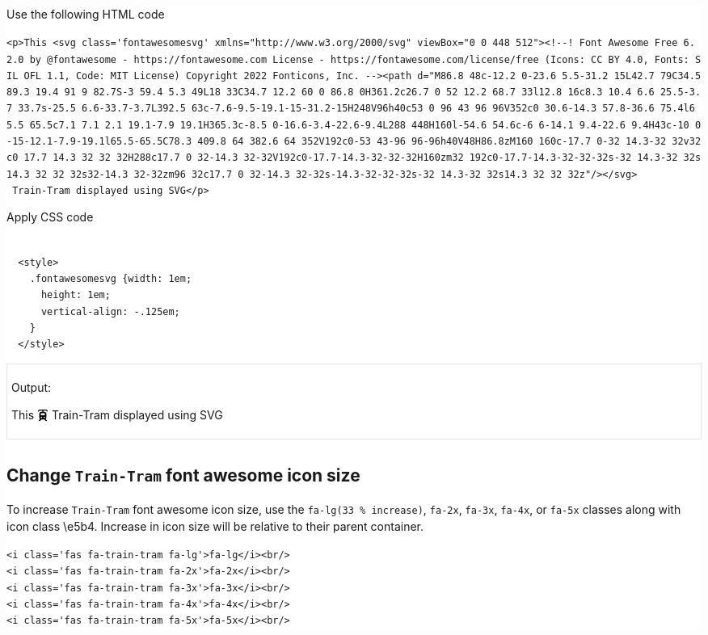 ```
```

Use the following HTML code
```
<p>This <svg class='fontawesomesvg' xmlns="http://www.w3.org/2000/svg" viewBox="0 0 448 512"><!--! Font Awesome Free 6.2.0 by @fontawesome - https://fontawesome.com License - https://fontawesome.com/license/free (Icons: CC BY 4.0, Fonts: SIL OFL 1.1, Code: MIT License) Copyright 2022 Fonticons, Inc. --><path d="M86.8 48c-12.2 0-23.6 5.5-31.2 15L42.7 79C34.5 89.3 19.4 91 9 82.7S-3 59.4 5.3 49L18 33C34.7 12.2 60 0 86.8 0H361.2c26.7 0 52 12.2 68.7 33l12.8 16c8.3 10.4 6.6 25.5-3.7 33.7s-25.5 6.6-33.7-3.7L392.5 63c-7.6-9.5-19.1-15-31.2-15H248V96h40c53 0 96 43 96 96V352c0 30.6-14.3 57.8-36.6 75.4l65.5 65.5c7.1 7.1 2.1 19.1-7.9 19.1H365.3c-8.5 0-16.6-3.4-22.6-9.4L288 448H160l-54.6 54.6c-6 6-14.1 9.4-22.6 9.4H43c-10 0-15-12.1-7.9-19.1l65.5-65.5C78.3 409.8 64 382.6 64 352V192c0-53 43-96 96-96h40V48H86.8zM160 160c-17.7 0-32 14.3-32 32v32c0 17.7 14.3 32 32 32H288c17.7 0 32-14.3 32-32V192c0-17.7-14.3-32-32-32H160zm32 192c0-17.7-14.3-32-32-32s-32 14.3-32 32s14.3 32 32 32s32-14.3 32-32zm96 32c17.7 0 32-14.3 32-32s-14.3-32-32-32s-32 14.3-32 32s14.3 32 32 32z"/></svg>
 Train-Tram displayed using SVG</p>
```

Apply CSS code
```

  <style>
    .fontawesomesvg {width: 1em;
      height: 1em;
      vertical-align: -.125em;
    }
  </style>

```

<div style='border:1px solid rgba(0,0,0,.1);margin-bottom:10px;padding:5px;'>
<p>Output:</p>

  <style>
    .fontawesomesvg {width: 1em;
      height: 1em;
      vertical-align: -.125em;
    }
  </style>


<p>This <svg class='fontawesomesvg' xmlns="http://www.w3.org/2000/svg" viewBox="0 0 448 512"><path d="M86.8 48c-12.2 0-23.6 5.5-31.2 15L42.7 79C34.5 89.3 19.4 91 9 82.7S-3 59.4 5.3 49L18 33C34.7 12.2 60 0 86.8 0H361.2c26.7 0 52 12.2 68.7 33l12.8 16c8.3 10.4 6.6 25.5-3.7 33.7s-25.5 6.6-33.7-3.7L392.5 63c-7.6-9.5-19.1-15-31.2-15H248V96h40c53 0 96 43 96 96V352c0 30.6-14.3 57.8-36.6 75.4l65.5 65.5c7.1 7.1 2.1 19.1-7.9 19.1H365.3c-8.5 0-16.6-3.4-22.6-9.4L288 448H160l-54.6 54.6c-6 6-14.1 9.4-22.6 9.4H43c-10 0-15-12.1-7.9-19.1l65.5-65.5C78.3 409.8 64 382.6 64 352V192c0-53 43-96 96-96h40V48H86.8zM160 160c-17.7 0-32 14.3-32 32v32c0 17.7 14.3 32 32 32H288c17.7 0 32-14.3 32-32V192c0-17.7-14.3-32-32-32H160zm32 192c0-17.7-14.3-32-32-32s-32 14.3-32 32s14.3 32 32 32s32-14.3 32-32zm96 32c17.7 0 32-14.3 32-32s-14.3-32-32-32s-32 14.3-32 32s14.3 32 32 32z"/></svg>
 Train-Tram displayed using SVG</p>
</div>

## Change `Train-Tram` font awesome icon size
To increase `Train-Tram` font awesome icon size, use the `fa-lg(33 % increase)`, `fa-2x`, `fa-3x`, `fa-4x`, or `fa-5x` classes along with icon class  \e5b4.
Increase in icon size will be relative to their parent container.
```
<i class='fas fa-train-tram fa-lg'>fa-lg</i><br/>
<i class='fas fa-train-tram fa-2x'>fa-2x</i><br/>
<i class='fas fa-train-tram fa-3x'>fa-3x</i><br/>
<i class='fas fa-train-tram fa-4x'>fa-4x</i><br/>
<i class='fas fa-train-tram fa-5x'>fa-5x</i><br/>

```
